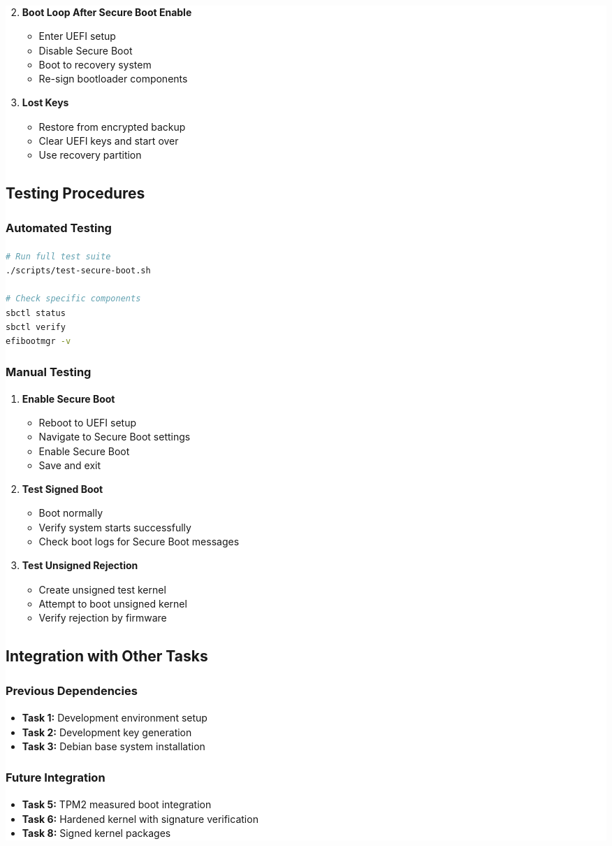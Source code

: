 2. **Boot Loop After Secure Boot Enable**
   - Enter UEFI setup
   - Disable Secure Boot
   - Boot to recovery system
   - Re-sign bootloader components

3. **Lost Keys**
   - Restore from encrypted backup
   - Clear UEFI keys and start over
   - Use recovery partition

## Testing Procedures

### Automated Testing
```bash
# Run full test suite
./scripts/test-secure-boot.sh

# Check specific components
sbctl status
sbctl verify
efibootmgr -v
```

### Manual Testing

1. **Enable Secure Boot**
   - Reboot to UEFI setup
   - Navigate to Secure Boot settings
   - Enable Secure Boot
   - Save and exit

2. **Test Signed Boot**
   - Boot normally
   - Verify system starts successfully
   - Check boot logs for Secure Boot messages

3. **Test Unsigned Rejection**
   - Create unsigned test kernel
   - Attempt to boot unsigned kernel
   - Verify rejection by firmware

## Integration with Other Tasks

### Previous Dependencies
- **Task 1:** Development environment setup
- **Task 2:** Development key generation
- **Task 3:** Debian base system installation

### Future Integration
- **Task 5:** TPM2 measured boot integration
- **Task 6:** Hardened kernel with signature verification
- **Task 8:** Signed kernel packages
